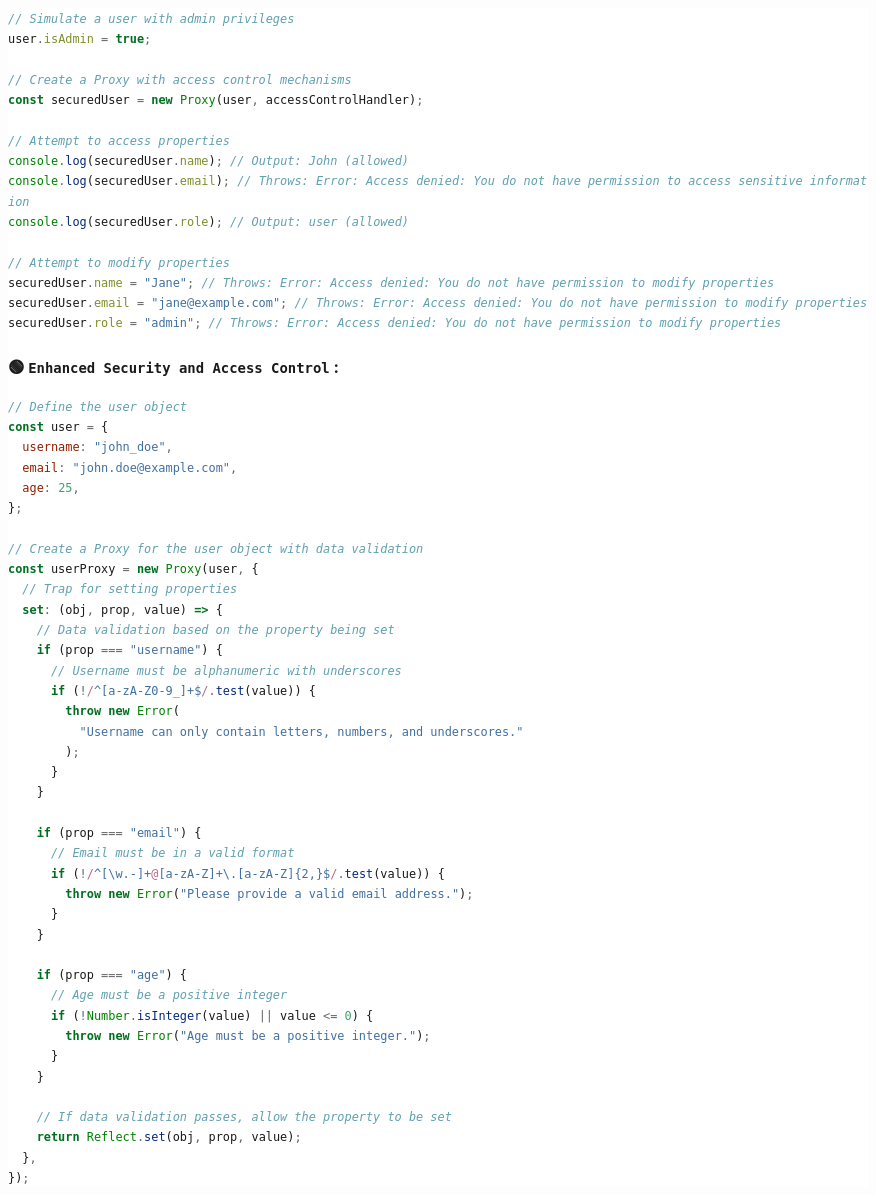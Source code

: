 ```js
// Simulate a user with admin privileges
user.isAdmin = true;

// Create a Proxy with access control mechanisms
const securedUser = new Proxy(user, accessControlHandler);

// Attempt to access properties
console.log(securedUser.name); // Output: John (allowed)
console.log(securedUser.email); // Throws: Error: Access denied: You do not have permission to access sensitive information
console.log(securedUser.role); // Output: user (allowed)

// Attempt to modify properties
securedUser.name = "Jane"; // Throws: Error: Access denied: You do not have permission to modify properties
securedUser.email = "jane@example.com"; // Throws: Error: Access denied: You do not have permission to modify properties
securedUser.role = "admin"; // Throws: Error: Access denied: You do not have permission to modify properties
```

### 🟢 `Enhanced Security and Access Control` :

```js
// Define the user object
const user = {
  username: "john_doe",
  email: "john.doe@example.com",
  age: 25,
};

// Create a Proxy for the user object with data validation
const userProxy = new Proxy(user, {
  // Trap for setting properties
  set: (obj, prop, value) => {
    // Data validation based on the property being set
    if (prop === "username") {
      // Username must be alphanumeric with underscores
      if (!/^[a-zA-Z0-9_]+$/.test(value)) {
        throw new Error(
          "Username can only contain letters, numbers, and underscores."
        );
      }
    }

    if (prop === "email") {
      // Email must be in a valid format
      if (!/^[\w.-]+@[a-zA-Z]+\.[a-zA-Z]{2,}$/.test(value)) {
        throw new Error("Please provide a valid email address.");
      }
    }

    if (prop === "age") {
      // Age must be a positive integer
      if (!Number.isInteger(value) || value <= 0) {
        throw new Error("Age must be a positive integer.");
      }
    }

    // If data validation passes, allow the property to be set
    return Reflect.set(obj, prop, value);
  },
});
```